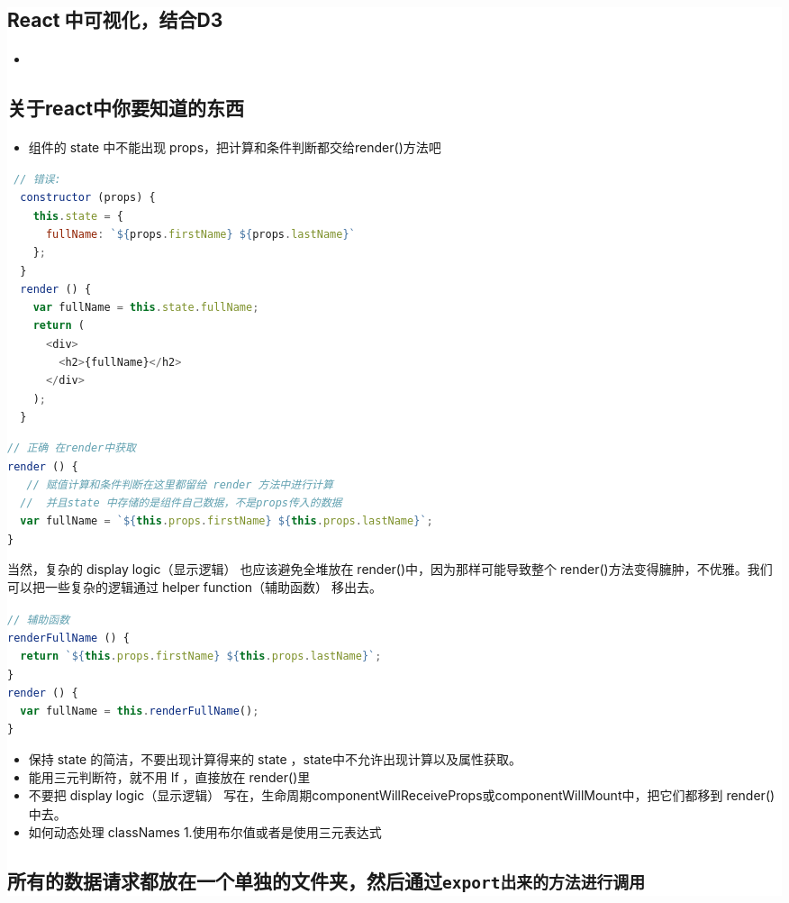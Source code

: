 ## React 中可视化，结合D3

-   

## 关于react中你要知道的东西

- 组件的 state 中不能出现 props，把计算和条件判断都交给render()方法吧

```js
 // 错误:
  constructor (props) {
    this.state = {
      fullName: `${props.firstName} ${props.lastName}`
    };
  }
  render () {
    var fullName = this.state.fullName;
    return (
      <div>
        <h2>{fullName}</h2>
      </div>
    );
  }
```

```js
// 正确 在render中获取
render () {
   // 赋值计算和条件判断在这里都留给 render 方法中进行计算
  //  并且state 中存储的是组件自己数据，不是props传入的数据
  var fullName = `${this.props.firstName} ${this.props.lastName}`;
}
```

当然，复杂的 display logic（显示逻辑） 也应该避免全堆放在 render()中，因为那样可能导致整个 render()方法变得臃肿，不优雅。我们可以把一些复杂的逻辑通过 helper function（辅助函数） 移出去。

```js
// 辅助函数
renderFullName () {
  return `${this.props.firstName} ${this.props.lastName}`;
}
render () {
  var fullName = this.renderFullName();
}
```

- 保持 state 的简洁，不要出现计算得来的 state ，state中不允许出现计算以及属性获取。
- 能用三元判断符，就不用 If ，直接放在 render()里
- 不要把 display logic（显示逻辑） 写在，生命周期componentWillReceiveProps或componentWillMount中，把它们都移到 render()中去。
- 如何动态处理 classNames 1.使用布尔值或者是使用三元表达式

## 所有的数据请求都放在一个单独的文件夹，然后通过`export出来的方法进行调用`
